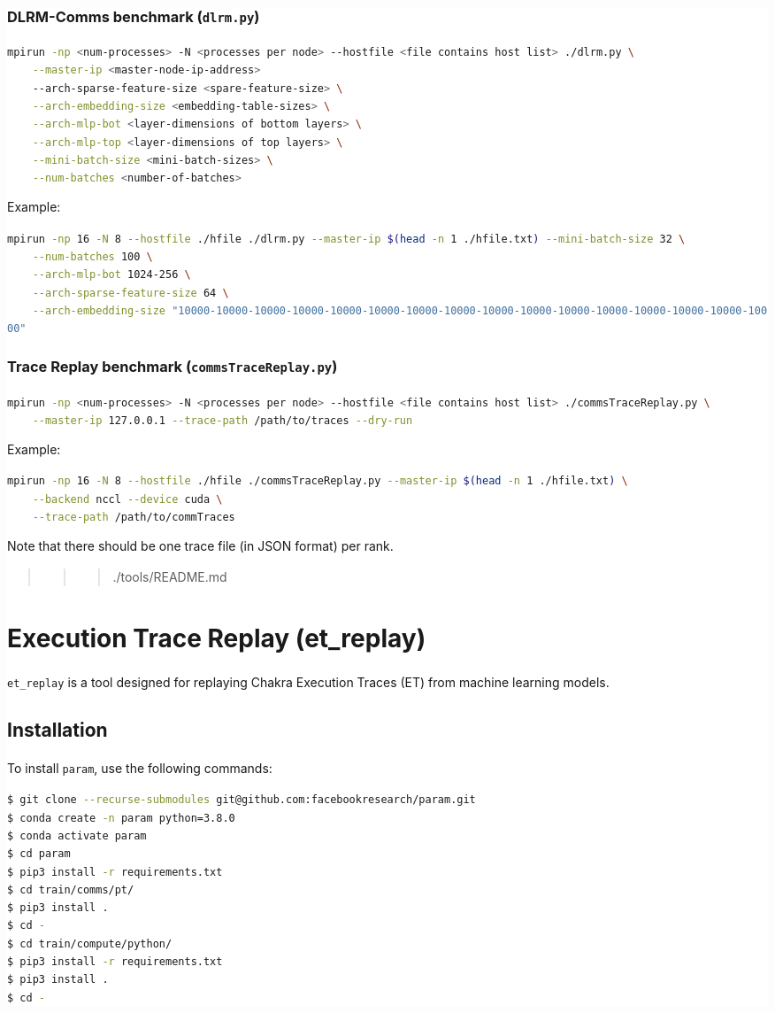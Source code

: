 ### DLRM-Comms benchmark (`dlrm.py`)
```bash
mpirun -np <num-processes> -N <processes per node> --hostfile <file contains host list> ./dlrm.py \
    --master-ip <master-node-ip-address>
    --arch-sparse-feature-size <spare-feature-size> \
    --arch-embedding-size <embedding-table-sizes> \
    --arch-mlp-bot <layer-dimensions of bottom layers> \
    --arch-mlp-top <layer-dimensions of top layers> \
    --mini-batch-size <mini-batch-sizes> \
    --num-batches <number-of-batches>
```
Example:
```bash
mpirun -np 16 -N 8 --hostfile ./hfile ./dlrm.py --master-ip $(head -n 1 ./hfile.txt) --mini-batch-size 32 \
    --num-batches 100 \
    --arch-mlp-bot 1024-256 \
    --arch-sparse-feature-size 64 \
    --arch-embedding-size "10000-10000-10000-10000-10000-10000-10000-10000-10000-10000-10000-10000-10000-10000-10000-10000"
```

### Trace Replay benchmark (`commsTraceReplay.py`)
```bash
mpirun -np <num-processes> -N <processes per node> --hostfile <file contains host list> ./commsTraceReplay.py \
    --master-ip 127.0.0.1 --trace-path /path/to/traces --dry-run
```
Example:
```bash
mpirun -np 16 -N 8 --hostfile ./hfile ./commsTraceReplay.py --master-ip $(head -n 1 ./hfile.txt) \
    --backend nccl --device cuda \
    --trace-path /path/to/commTraces
```
Note that there should be one trace file (in JSON format) per rank.

>>> ./tools/README.md
# Execution Trace Replay (et_replay)
`et_replay` is a tool designed for replaying Chakra Execution Traces (ET) from machine learning models.

## Installation
To install `param`, use the following commands:

```bash
$ git clone --recurse-submodules git@github.com:facebookresearch/param.git
$ conda create -n param python=3.8.0
$ conda activate param
$ cd param
$ pip3 install -r requirements.txt
$ cd train/comms/pt/
$ pip3 install .
$ cd -
$ cd train/compute/python/
$ pip3 install -r requirements.txt
$ pip3 install .
$ cd -
```
